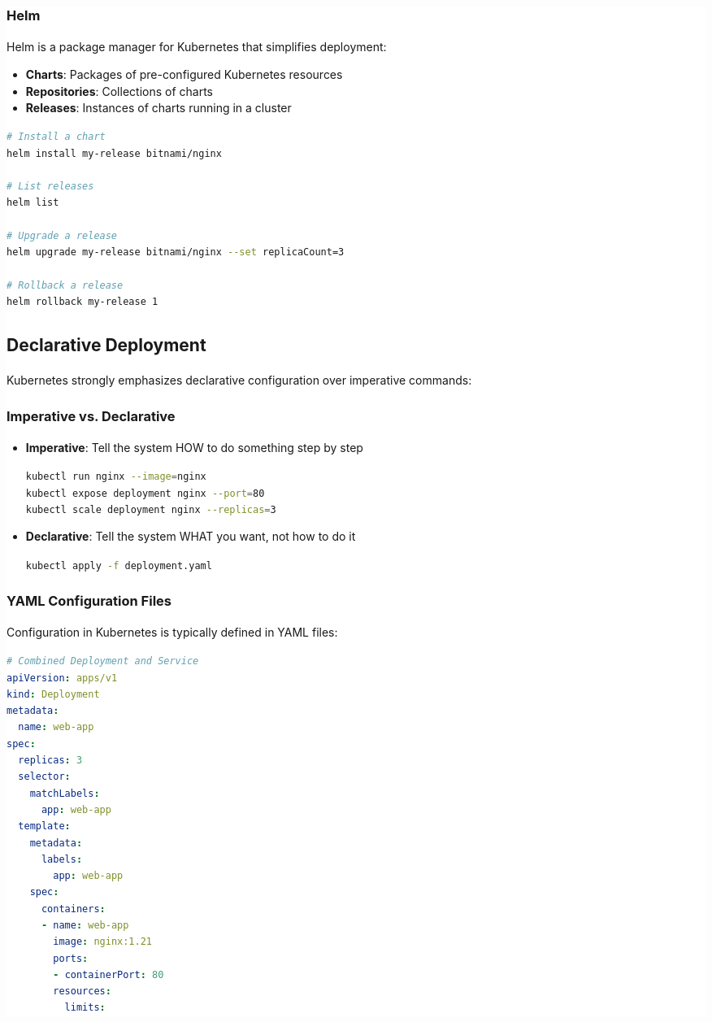 ### Helm

Helm is a package manager for Kubernetes that simplifies deployment:

- **Charts**: Packages of pre-configured Kubernetes resources
- **Repositories**: Collections of charts
- **Releases**: Instances of charts running in a cluster

```bash
# Install a chart
helm install my-release bitnami/nginx

# List releases
helm list

# Upgrade a release
helm upgrade my-release bitnami/nginx --set replicaCount=3

# Rollback a release
helm rollback my-release 1
```

## Declarative Deployment

Kubernetes strongly emphasizes declarative configuration over imperative commands:

### Imperative vs. Declarative

- **Imperative**: Tell the system HOW to do something step by step
  ```bash
  kubectl run nginx --image=nginx
  kubectl expose deployment nginx --port=80
  kubectl scale deployment nginx --replicas=3
  ```

- **Declarative**: Tell the system WHAT you want, not how to do it
  ```bash
  kubectl apply -f deployment.yaml
  ```

### YAML Configuration Files

Configuration in Kubernetes is typically defined in YAML files:

```yaml
# Combined Deployment and Service
apiVersion: apps/v1
kind: Deployment
metadata:
  name: web-app
spec:
  replicas: 3
  selector:
    matchLabels:
      app: web-app
  template:
    metadata:
      labels:
        app: web-app
    spec:
      containers:
      - name: web-app
        image: nginx:1.21
        ports:
        - containerPort: 80
        resources:
          limits:
```